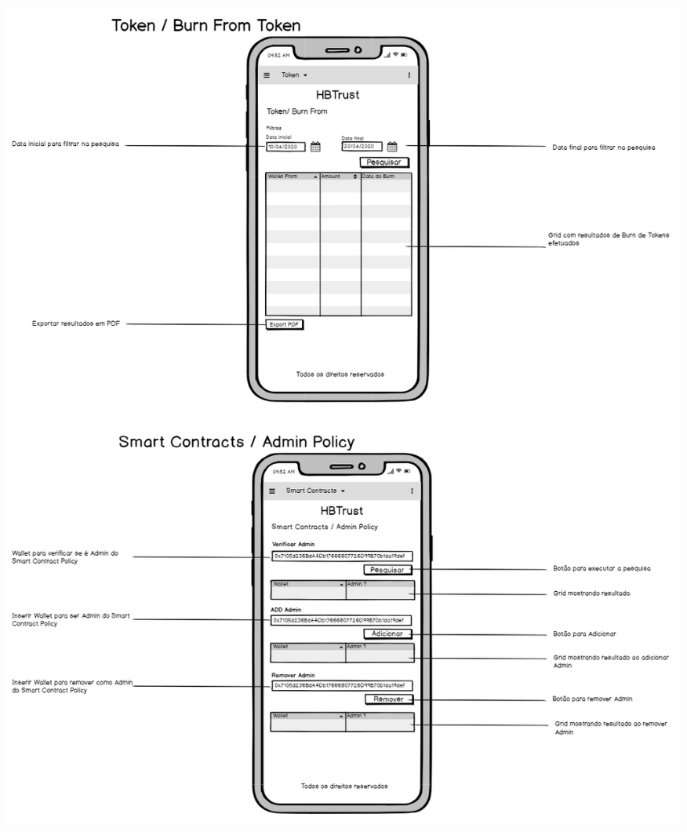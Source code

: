   <img width=100% src="img/Wireframe9.png">
</p>
<p align="center">
  <img width=100% src="img/Wireframe10.png">
</p>
<p align="center">